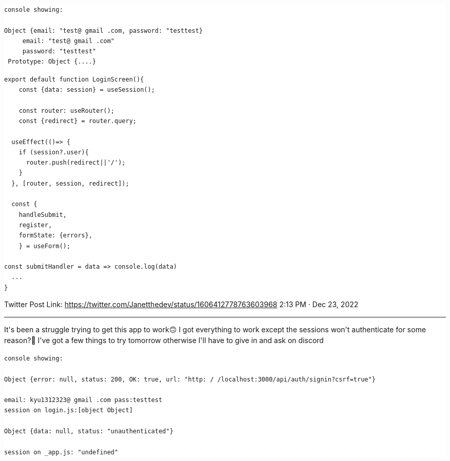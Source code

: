 ```
console showing:

Object {email: "test@ gmail .com, password: "testtest}
     email: "test@ gmail .com"
     password: "testtest"
 Prototype: Object {....}

```

```
export default function LoginScreen(){
    const {data: session} = useSession();

    const router: useRouter();
    const {redirect} = router.query;

  useEffect(()=> {
    if (session?.user){
      router.push(redirect||'/');
    }
  }, [router, session, redirect]);

  const {
    handleSubmit,
    register,
    formState: {errors},
    } = useForm();

const submitHandler = data => console.log(data)
  ...
}
```

Twitter Post Link: https://twitter.com/Janetthedev/status/1606412778763603968 2:13 PM · Dec 23, 2022

---

It's been a struggle trying to get this app to work🙃
I got everything to work except the sessions won't authenticate for some reason?🤔
I've got a few things to try tomorrow otherwise I'll have to give in and ask on discord

```
console showing:

Object {error: null, status: 200, OK: true, url: "http: / /localhost:3000/api/auth/signin?csrf=true"}

email: kyu1312323@ gmail .com pass:testtest
session on login.js:[object Object]

Object {data: null, status: "unauthenticated"}

session on _app.js: "undefined"

```
